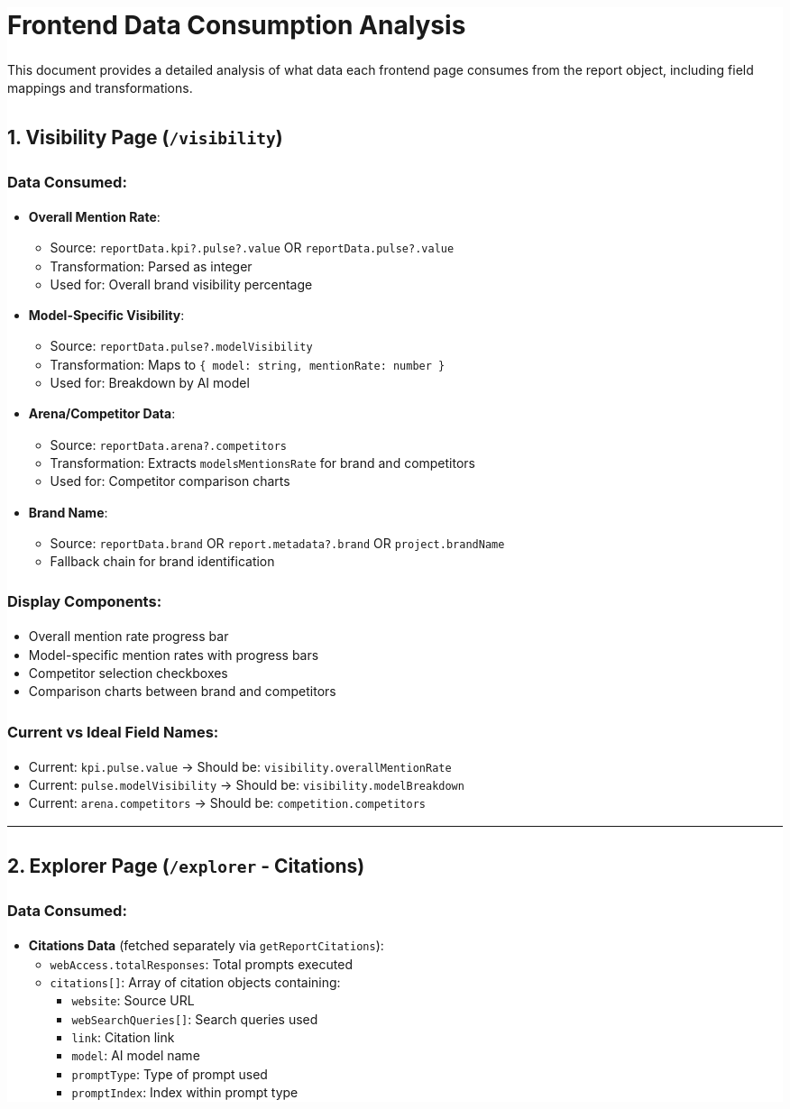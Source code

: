 # Frontend Data Consumption Analysis

This document provides a detailed analysis of what data each frontend page consumes from the report object, including field mappings and transformations.

## 1. Visibility Page (`/visibility`)

### Data Consumed:
- **Overall Mention Rate**: 
  - Source: `reportData.kpi?.pulse?.value` OR `reportData.pulse?.value`
  - Transformation: Parsed as integer
  - Used for: Overall brand visibility percentage

- **Model-Specific Visibility**:
  - Source: `reportData.pulse?.modelVisibility`
  - Transformation: Maps to `{ model: string, mentionRate: number }`
  - Used for: Breakdown by AI model

- **Arena/Competitor Data**:
  - Source: `reportData.arena?.competitors`
  - Transformation: Extracts `modelsMentionsRate` for brand and competitors
  - Used for: Competitor comparison charts

- **Brand Name**:
  - Source: `reportData.brand` OR `report.metadata?.brand` OR `project.brandName`
  - Fallback chain for brand identification

### Display Components:
- Overall mention rate progress bar
- Model-specific mention rates with progress bars
- Competitor selection checkboxes
- Comparison charts between brand and competitors

### Current vs Ideal Field Names:
- Current: `kpi.pulse.value` → Should be: `visibility.overallMentionRate`
- Current: `pulse.modelVisibility` → Should be: `visibility.modelBreakdown`
- Current: `arena.competitors` → Should be: `competition.competitors`

---

## 2. Explorer Page (`/explorer` - Citations)

### Data Consumed:
- **Citations Data** (fetched separately via `getReportCitations`):
  - `webAccess.totalResponses`: Total prompts executed
  - `citations[]`: Array of citation objects containing:
    - `website`: Source URL
    - `webSearchQueries[]`: Search queries used
    - `link`: Citation link
    - `model`: AI model name
    - `promptType`: Type of prompt used
    - `promptIndex`: Index within prompt type
